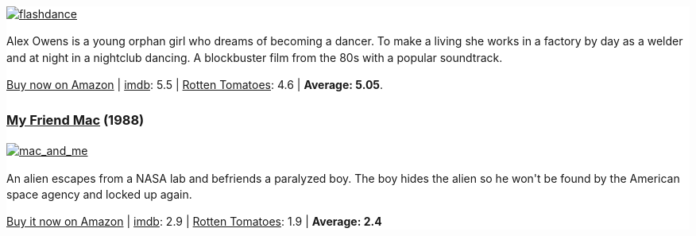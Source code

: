 [![flashdance](/blog/the-50-best-movies-from-the-80s/images/flashdance_mzq8tx.jpg "flashdance")](http://www.amazon.es/gp/product/B008PQ5VZA/ref=as_li_tf_tl?ie=UTF8&camp=3626&creative=24790&creativeASIN=B008PQ5VZA&linkCode=as2&tag=gazpachu06-21)

Alex Owens is a young orphan girl who dreams of becoming a dancer. To make a living she works in a factory by day as a welder and at night in a nightclub dancing. A blockbuster film from the 80s with a popular soundtrack.

[Buy now on Amazon](http://www.amazon.es/gp/product/B008PQ5VZA/ref=as_li_tf_tl?ie=UTF8&camp=3626&creative=24790&creativeASIN=B008PQ5VZA&linkCode=as2&tag=gazpachu06-21) | [imdb](http://www.imdb.com/title/tt0085549/): 5.5 | [Rotten Tomatoes](http://www.rottentomatoes.com/m/flashdance/): 4.6 | **Average: 5.05**.

### [My Friend Mac](http://www.amazon.es/gp/product/B004P3FGIY/ref=as_li_tf_tl?ie=UTF8&camp=3626&creative=24790&creativeASIN=B004P3FGIY&linkCode=as2&tag=gazpachu06-21) (1988)

[![mac_and_me](/blog/the-50-best-movies-from-the-80s/images/mac_and_me_ltf1kq.jpg "mac_and_me")](http://www.amazon.es/gp/product/B004P3FGIY/ref=as_li_tf_tl?ie=UTF8&camp=3626&creative=24790&creativeASIN=B004P3FGIY&linkCode=as2&tag=gazpachu06-21)

An alien escapes from a NASA lab and befriends a paralyzed boy. The boy hides the alien so he won't be found by the American space agency and locked up again.

[Buy it now on Amazon](http://www.amazon.es/gp/product/B004P3FGIY/ref=as_li_tf_tl?ie=UTF8&camp=3626&creative=24790&creativeASIN=B004P3FGIY&linkCode=as2&tag=gazpachu06-21) | [imdb](http://www.imdb.com/title/tt0095560/): 2.9 | [Rotten Tomatoes](http://www.rottentomatoes.com/m/mac_and_me/): 1.9 | **Average: 2.4**
